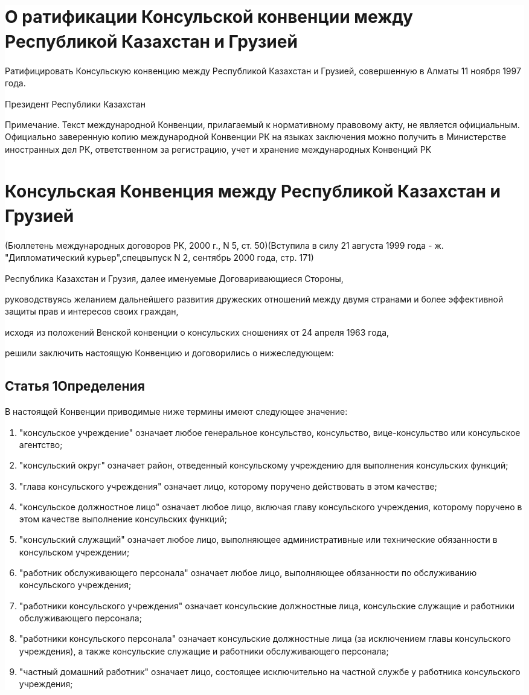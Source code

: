 # О ратификации Консульской конвенции между Республикой Казахстан и Грузией

Ратифицировать Консульскую конвенцию между Республикой Казахстан и Грузией, совершенную в Алматы 11 ноября 1997 года.

Президент Республики Казахстан

Примечание. Текст международной Конвенции, прилагаемый к нормативному правовому акту, не является официальным. Официально заверенную копию международной Конвенции РК на языках заключения можно получить в Министерстве иностранных дел РК, ответственном за регистрацию, учет и хранение международных Конвенций РК

# Консульская Конвенция между Республикой Казахстан и Грузией

(Бюллетень международных договоров РК, 2000 г., N 5, ст. 50)(Вступила в силу 21 августа 1999 года - ж. "Дипломатический курьер",спецвыпуск N 2, сентябрь 2000 года, стр. 171)

Республика Казахстан и Грузия, далее именуемые Договаривающиеся Стороны,

руководствуясь желанием дальнейшего развития дружеских отношений между двумя странами и более эффективной защиты прав и интересов своих граждан,

исходя из положений Венской конвенции о консульских сношениях от 24 апреля 1963 года,

решили заключить настоящую Конвенцию и договорились о нижеследующем:

## Статья 1Определения

В настоящей Конвенции приводимые ниже термины имеют следующее значение:

1) "консульское учреждение" означает любое генеральное консульство, консульство, вице-консульство или консульское агентство;

2) "консульский округ" означает район, отведенный консульскому учреждению для выполнения консульских функций;

3) "глава консульского учреждения" означает лицо, которому поручено действовать в этом качестве;

4) "консульское должностное лицо" означает любое лицо, включая главу консульского учреждения, которому поручено в этом качестве выполнение консульских функций;

5) "консульский служащий" означает любое лицо, выполняющее административные или технические обязанности в консульском учреждении;

6) "работник обслуживающего персонала" означает любое лицо, выполняющее обязанности по обслуживанию консульского учреждения;

7) "работники консульского учреждения" означает консульские должностные лица, консульские служащие и работники обслуживающего персонала;

8) "работники консульского персонала" означает консульские должностные лица (за исключением главы консульского учреждения), а также консульские служащие и работники обслуживающего персонала;

9) "частный домашний работник" означает лицо, состоящее исключительно на частной службе у работника консульского учреждения;
